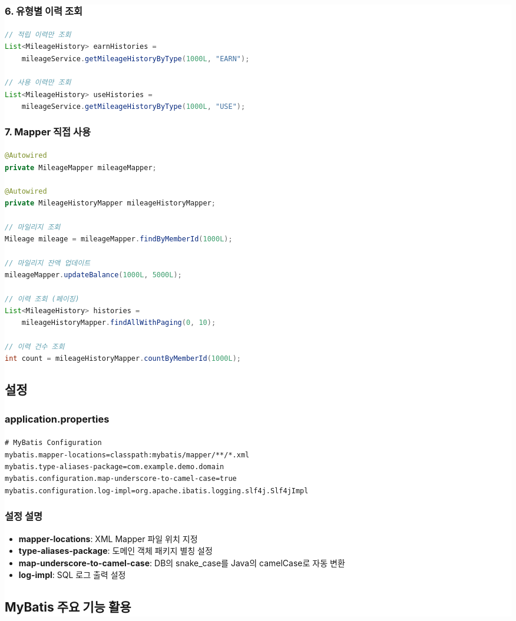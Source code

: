 ### 6. 유형별 이력 조회
```java
// 적립 이력만 조회
List<MileageHistory> earnHistories =
    mileageService.getMileageHistoryByType(1000L, "EARN");

// 사용 이력만 조회
List<MileageHistory> useHistories =
    mileageService.getMileageHistoryByType(1000L, "USE");
```

### 7. Mapper 직접 사용
```java
@Autowired
private MileageMapper mileageMapper;

@Autowired
private MileageHistoryMapper mileageHistoryMapper;

// 마일리지 조회
Mileage mileage = mileageMapper.findByMemberId(1000L);

// 마일리지 잔액 업데이트
mileageMapper.updateBalance(1000L, 5000L);

// 이력 조회 (페이징)
List<MileageHistory> histories =
    mileageHistoryMapper.findAllWithPaging(0, 10);

// 이력 건수 조회
int count = mileageHistoryMapper.countByMemberId(1000L);
```

## 설정

### application.properties
```properties
# MyBatis Configuration
mybatis.mapper-locations=classpath:mybatis/mapper/**/*.xml
mybatis.type-aliases-package=com.example.demo.domain
mybatis.configuration.map-underscore-to-camel-case=true
mybatis.configuration.log-impl=org.apache.ibatis.logging.slf4j.Slf4jImpl
```

### 설정 설명
- **mapper-locations**: XML Mapper 파일 위치 지정
- **type-aliases-package**: 도메인 객체 패키지 별칭 설정
- **map-underscore-to-camel-case**: DB의 snake_case를 Java의 camelCase로 자동 변환
- **log-impl**: SQL 로그 출력 설정

## MyBatis 주요 기능 활용
